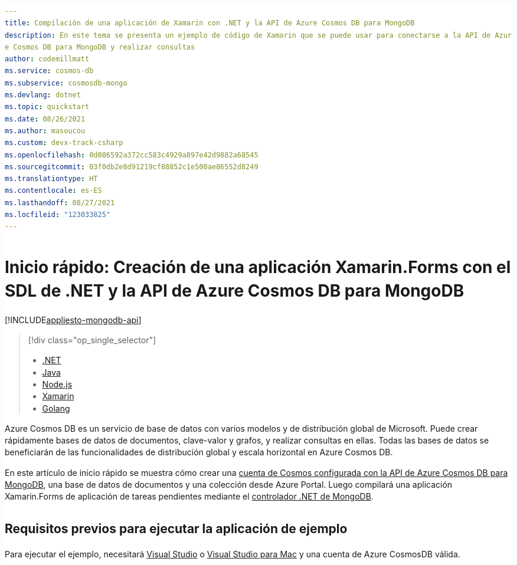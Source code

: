 ```yaml
---
title: Compilación de una aplicación de Xamarin con .NET y la API de Azure Cosmos DB para MongoDB
description: En este tema se presenta un ejemplo de código de Xamarin que se puede usar para conectarse a la API de Azure Cosmos DB para MongoDB y realizar consultas
author: codemillmatt
ms.service: cosmos-db
ms.subservice: cosmosdb-mongo
ms.devlang: dotnet
ms.topic: quickstart
ms.date: 08/26/2021
ms.author: masoucou
ms.custom: devx-track-csharp
ms.openlocfilehash: 0d086592a372cc583c4929a897e42d9882a68545
ms.sourcegitcommit: 03f0db2e8d91219cf88852c1e500ae86552d8249
ms.translationtype: HT
ms.contentlocale: es-ES
ms.lasthandoff: 08/27/2021
ms.locfileid: "123033825"
---
```

# <a name="quickstart-build-a-xamarinforms-app-with-net-sdk-and-azure-cosmos-dbs-api-for-mongodb"></a>Inicio rápido: Creación de una aplicación Xamarin.Forms con el SDL de .NET y la API de Azure Cosmos DB para MongoDB
[!INCLUDE[appliesto-mongodb-api](../includes/appliesto-mongodb-api.md)]

> [!div class="op_single_selector"]
> * [.NET](create-mongodb-dotnet.md)
> * [Java](create-mongodb-java.md)
> * [Node.js](create-mongodb-nodejs.md)
> * [Xamarin](create-mongodb-xamarin.md)
> * [Golang](create-mongodb-go.md)
>  

Azure Cosmos DB es un servicio de base de datos con varios modelos y de distribución global de Microsoft. Puede crear rápidamente bases de datos de documentos, clave-valor y grafos, y realizar consultas en ellas. Todas las bases de datos se beneficiarán de las funcionalidades de distribución global y escala horizontal en Azure Cosmos DB.

En este artículo de inicio rápido se muestra cómo crear una [cuenta de Cosmos configurada con la API de Azure Cosmos DB para MongoDB](mongodb-introduction.md), una base de datos de documentos y una colección desde Azure Portal. Luego compilará una aplicación Xamarin.Forms de aplicación de tareas pendientes mediante el [controlador .NET de MongoDB](https://docs.mongodb.com/ecosystem/drivers/csharp/).

## <a name="prerequisites-to-run-the-sample-app"></a>Requisitos previos para ejecutar la aplicación de ejemplo

Para ejecutar el ejemplo, necesitará [Visual Studio](https://www.visualstudio.com/downloads/) o [Visual Studio para Mac](https://visualstudio.microsoft.com/vs/mac/) y una cuenta de Azure CosmosDB válida.
